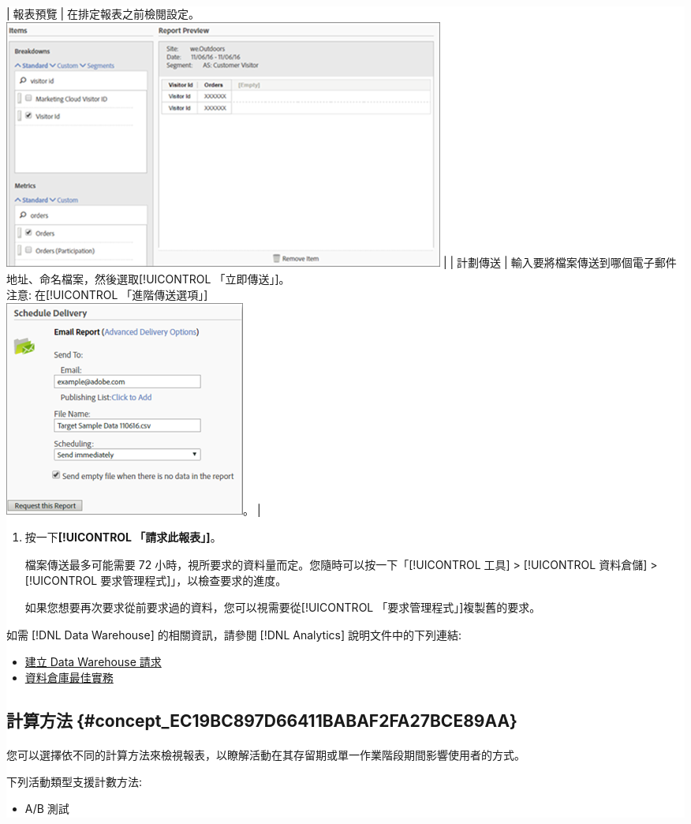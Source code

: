    | 報表預覽 | 在排定報表之前檢閱設定。<br>![Data Warehouse 2](/help/c-reports/assets/datawarehouse2.png) |
   | 計劃傳送 | 輸入要將檔案傳送到哪個電子郵件地址、命名檔案，然後選取[!UICONTROL 「立即傳送」]。<br>注意: 在[!UICONTROL 「進階傳送選項」]<br>![下，您可以透過 FTP 傳送檔案排程傳送](/help/c-reports/assets/datawarehouse3.png)。 |

1. 按一下&#x200B;**[!UICONTROL 「請求此報表」]**。

   檔案傳送最多可能需要 72 小時，視所要求的資料量而定。您隨時可以按一下「[!UICONTROL 工具] > [!UICONTROL 資料倉儲] > [!UICONTROL 要求管理程式]」，以檢查要求的進度。

   如果您想要再次要求從前要求過的資料，您可以視需要從[!UICONTROL 「要求管理程式」]複製舊的要求。

如需 [!DNL Data Warehouse] 的相關資訊，請參閱 [!DNL Analytics] 說明文件中的下列連結:

* [建立 Data Warehouse 請求](https://experienceleague.adobe.com/docs/analytics/export/data-warehouse/t-dw-create-request.html)
* [資料倉庫最佳實務](https://experienceleague.adobe.com/docs/analytics/export/data-warehouse/data-warehouse-bp.html)

## 計算方法 {#concept_EC19BC897D66411BABAF2FA27BCE89AA}

您可以選擇依不同的計算方法來檢視報表，以瞭解活動在其存留期或單一作業階段期間影響使用者的方式。

下列活動類型支援計數方法:

* A/B 測試
